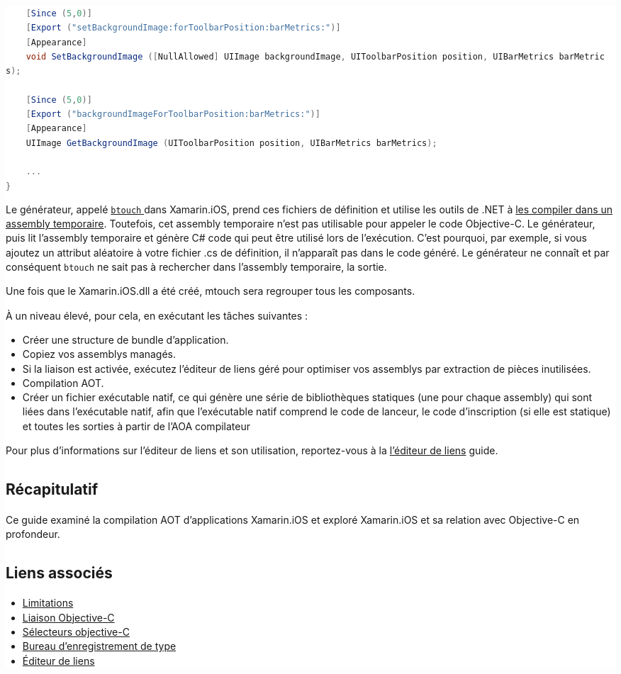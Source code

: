 ```csharp
    [Since (5,0)]
    [Export ("setBackgroundImage:forToolbarPosition:barMetrics:")]
    [Appearance]
    void SetBackgroundImage ([NullAllowed] UIImage backgroundImage, UIToolbarPosition position, UIBarMetrics barMetrics);

    [Since (5,0)]
    [Export ("backgroundImageForToolbarPosition:barMetrics:")]
    [Appearance]
    UIImage GetBackgroundImage (UIToolbarPosition position, UIBarMetrics barMetrics);

    ...
}
```

Le générateur, appelé [ `btouch` ](https://github.com/xamarin/xamarin-macios/blob/master/src/btouch.cs) dans Xamarin.iOS, prend ces fichiers de définition et utilise les outils de .NET à [les compiler dans un assembly temporaire](https://github.com/xamarin/xamarin-macios/blob/master/src/btouch.cs#L318). Toutefois, cet assembly temporaire n’est pas utilisable pour appeler le code Objective-C. Le générateur, puis lit l’assembly temporaire et génère C# code qui peut être utilisé lors de l’exécution.
C’est pourquoi, par exemple, si vous ajoutez un attribut aléatoire à votre fichier .cs de définition, il n’apparaît pas dans le code généré. Le générateur ne connaît et par conséquent `btouch` ne sait pas à rechercher dans l’assembly temporaire, la sortie.

Une fois que le Xamarin.iOS.dll a été créé, mtouch sera regrouper tous les composants.

À un niveau élevé, pour cela, en exécutant les tâches suivantes :

-   Créer une structure de bundle d’application.
-   Copiez vos assemblys managés.
-   Si la liaison est activée, exécutez l’éditeur de liens géré pour optimiser vos assemblys par extraction de pièces inutilisées.
-   Compilation AOT.
-   Créer un fichier exécutable natif, ce qui génère une série de bibliothèques statiques (une pour chaque assembly) qui sont liées dans l’exécutable natif, afin que l’exécutable natif comprend le code de lanceur, le code d’inscription (si elle est statique) et toutes les sorties à partir de l’AOA compilateur


Pour plus d’informations sur l’éditeur de liens et son utilisation, reportez-vous à la [l’éditeur de liens](~/ios/deploy-test/linker.md) guide.

## <a name="summary"></a>Récapitulatif

Ce guide examiné la compilation AOT d’applications Xamarin.iOS et exploré Xamarin.iOS et sa relation avec Objective-C en profondeur.

## <a name="related-links"></a>Liens associés

- [Limitations](~/ios/internals/limitations.md)
- [Liaison Objective-C](~/cross-platform/macios/binding/overview.md)
- [Sélecteurs objective-C](~/ios/internals/objective-c-selectors.md)
- [Bureau d’enregistrement de type](~/ios/internals/registrar.md)
- [Éditeur de liens](~/ios/deploy-test/linker.md)
